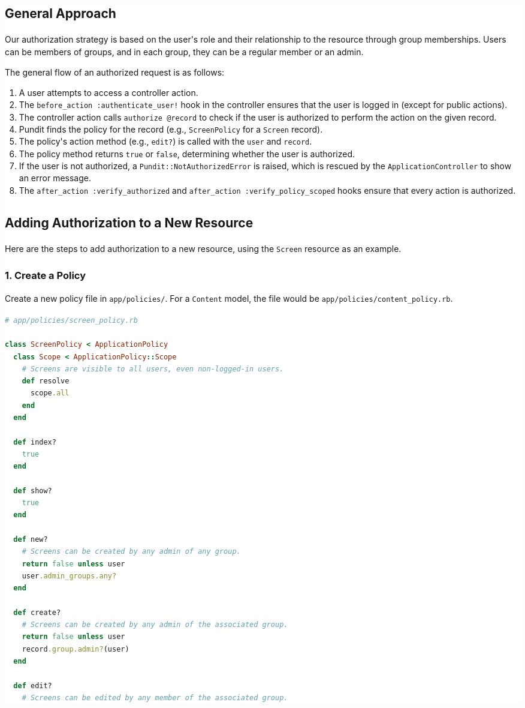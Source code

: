 ## General Approach

Our authorization strategy is based on the user's role and their relationship to the resource through group memberships. Users can be members of groups, and in each group, they can be a regular member or an admin.

The general flow of an authorized request is as follows:

1.  A user attempts to access a controller action.
2.  The `before_action :authenticate_user!` hook in the controller ensures that the user is logged in (except for public actions).
3.  The controller action calls `authorize @record` to check if the user is authorized to perform the action on the given record.
4.  Pundit finds the policy for the record (e.g., `ScreenPolicy` for a `Screen` record).
5.  The policy's action method (e.g., `edit?`) is called with the `user` and `record`.
6.  The policy method returns `true` or `false`, determining whether the user is authorized.
7.  If the user is not authorized, a `Pundit::NotAuthorizedError` is raised, which is rescued by the `ApplicationController` to show an error message.
8.  The `after_action :verify_authorized` and `after_action :verify_policy_scoped` hooks ensure that every action is authorized.

## Adding Authorization to a New Resource

Here are the steps to add authorization to a new resource, using the `Screen` resource as an example.

### 1. Create a Policy

Create a new policy file in `app/policies/`. For a `Content` model, the file would be `app/policies/content_policy.rb`.

```ruby
# app/policies/screen_policy.rb

class ScreenPolicy < ApplicationPolicy
  class Scope < ApplicationPolicy::Scope
    # Screens are visible to all users, even non-logged-in users.
    def resolve
      scope.all
    end
  end

  def index?
    true
  end

  def show?
    true
  end

  def new?
    # Screens can be created by any admin of any group.
    return false unless user
    user.admin_groups.any?
  end

  def create?
    # Screens can be created by any admin of the associated group.
    return false unless user
    record.group.admin?(user)
  end

  def edit?
    # Screens can be edited by any member of the associated group.
```